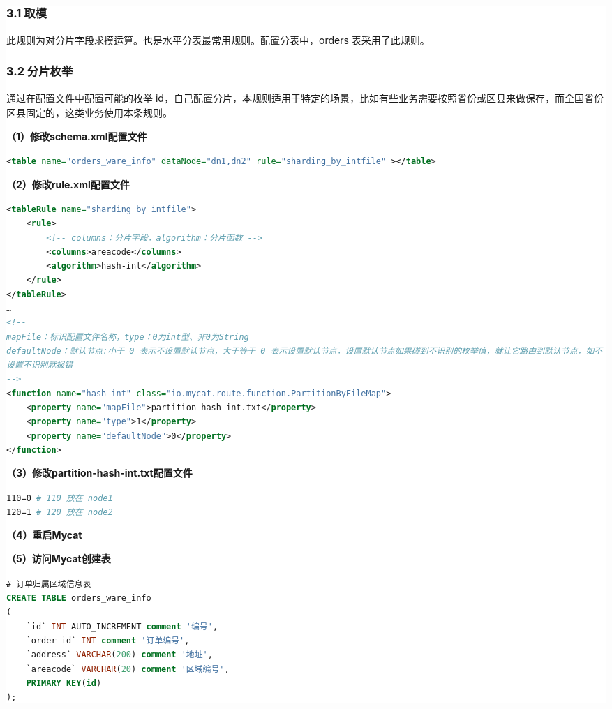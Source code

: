 ### 3.1 取模

此规则为对分片字段求摸运算。也是水平分表最常用规则。配置分表中，orders 表采用了此规则。

### 3.2 分片枚举

通过在配置文件中配置可能的枚举 id，自己配置分片，本规则适用于特定的场景，比如有些业务需要按照省份或区县来做保存，而全国省份区县固定的，这类业务使用本条规则。

**（1）修改schema.xml配置文件**

```xml
<table name="orders_ware_info" dataNode="dn1,dn2" rule="sharding_by_intfile" ></table>
```

**（2）修改rule.xml配置文件**

```xml
<tableRule name="sharding_by_intfile">
    <rule>
        <!-- columns：分片字段，algorithm：分片函数 -->
        <columns>areacode</columns>
        <algorithm>hash-int</algorithm>
    </rule>
</tableRule>
…
<!--
mapFile：标识配置文件名称，type：0为int型、非0为String
defaultNode：默认节点:小于 0 表示不设置默认节点，大于等于 0 表示设置默认节点，设置默认节点如果碰到不识别的枚举值，就让它路由到默认节点，如不设置不识别就报错
-->
<function name="hash-int" class="io.mycat.route.function.PartitionByFileMap">
    <property name="mapFile">partition-hash-int.txt</property>
    <property name="type">1</property>
    <property name="defaultNode">0</property>
</function>
```

**（3）修改partition-hash-int.txt配置文件**

```bash
110=0 # 110 放在 node1
120=1 # 120 放在 node2
```

**（4）重启Mycat**

**（5）访问Mycat创建表**

```sql
# 订单归属区域信息表
CREATE TABLE orders_ware_info
(
    `id` INT AUTO_INCREMENT comment '编号',
    `order_id` INT comment '订单编号',
    `address` VARCHAR(200) comment '地址',
    `areacode` VARCHAR(20) comment '区域编号',
    PRIMARY KEY(id)
);
```
